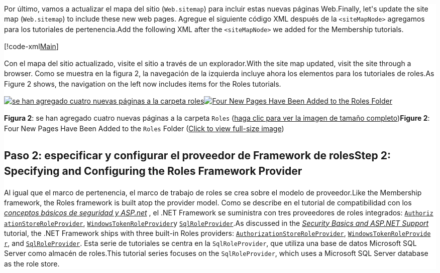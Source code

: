 <span data-ttu-id="f02d7-146">Por último, vamos a actualizar el mapa del sitio (`Web.sitemap`) para incluir estas nuevas páginas Web.</span><span class="sxs-lookup"><span data-stu-id="f02d7-146">Finally, let's update the site map (`Web.sitemap`) to include these new web pages.</span></span> <span data-ttu-id="f02d7-147">Agregue el siguiente código XML después de la `<siteMapNode>` agregamos para los tutoriales de pertenencia.</span><span class="sxs-lookup"><span data-stu-id="f02d7-147">Add the following XML after the `<siteMapNode>` we added for the Membership tutorials.</span></span>

[!code-xml[Main](creating-and-managing-roles-cs/samples/sample2.xml)]

<span data-ttu-id="f02d7-148">Con el mapa del sitio actualizado, visite el sitio a través de un explorador.</span><span class="sxs-lookup"><span data-stu-id="f02d7-148">With the site map updated, visit the site through a browser.</span></span> <span data-ttu-id="f02d7-149">Como se muestra en la figura 2, la navegación de la izquierda incluye ahora los elementos para los tutoriales de roles.</span><span class="sxs-lookup"><span data-stu-id="f02d7-149">As Figure 2 shows, the navigation on the left now includes items for the Roles tutorials.</span></span>

<span data-ttu-id="f02d7-150">[![se han agregado cuatro nuevas páginas a la carpeta roles](creating-and-managing-roles-cs/_static/image5.png)](creating-and-managing-roles-cs/_static/image4.png)</span><span class="sxs-lookup"><span data-stu-id="f02d7-150">[![Four New Pages Have Been Added to the Roles Folder](creating-and-managing-roles-cs/_static/image5.png)](creating-and-managing-roles-cs/_static/image4.png)</span></span>

<span data-ttu-id="f02d7-151">**Figura 2**: se han agregado cuatro nuevas páginas a la carpeta `Roles` ([haga clic para ver la imagen de tamaño completo](creating-and-managing-roles-cs/_static/image6.png))</span><span class="sxs-lookup"><span data-stu-id="f02d7-151">**Figure 2**: Four New Pages Have Been Added to the `Roles` Folder  ([Click to view full-size image](creating-and-managing-roles-cs/_static/image6.png))</span></span>

## <a name="step-2-specifying-and-configuring-the-roles-framework-provider"></a><span data-ttu-id="f02d7-152">Paso 2: especificar y configurar el proveedor de Framework de roles</span><span class="sxs-lookup"><span data-stu-id="f02d7-152">Step 2: Specifying and Configuring the Roles Framework Provider</span></span>

<span data-ttu-id="f02d7-153">Al igual que el marco de pertenencia, el marco de trabajo de roles se crea sobre el modelo de proveedor.</span><span class="sxs-lookup"><span data-stu-id="f02d7-153">Like the Membership framework, the Roles framework is built atop the provider model.</span></span> <span data-ttu-id="f02d7-154">Como se describe en <a id="_msoanchor_5"> </a>el tutorial de compatibilidad con los [*conceptos básicos de seguridad y ASP.net*](../introduction/security-basics-and-asp-net-support-cs.md) , el .NET Framework se suministra con tres proveedores de roles integrados: [`AuthorizationStoreRoleProvider`](https://msdn.microsoft.com/library/system.web.security.authorizationstoreroleprovider.aspx), [`WindowsTokenRoleProvider`](https://msdn.microsoft.com/library/system.web.security.windowstokenroleprovider.aspx)y [`SqlRoleProvider`](https://msdn.microsoft.com/library/system.web.security.sqlroleprovider.aspx).</span><span class="sxs-lookup"><span data-stu-id="f02d7-154">As discussed in the <a id="_msoanchor_5"></a>[*Security Basics and ASP.NET Support*](../introduction/security-basics-and-asp-net-support-cs.md) tutorial, the .NET Framework ships with three built-in Roles providers: [`AuthorizationStoreRoleProvider`](https://msdn.microsoft.com/library/system.web.security.authorizationstoreroleprovider.aspx), [`WindowsTokenRoleProvider`](https://msdn.microsoft.com/library/system.web.security.windowstokenroleprovider.aspx), and [`SqlRoleProvider`](https://msdn.microsoft.com/library/system.web.security.sqlroleprovider.aspx).</span></span> <span data-ttu-id="f02d7-155">Esta serie de tutoriales se centra en la `SqlRoleProvider`, que utiliza una base de datos Microsoft SQL Server como almacén de roles.</span><span class="sxs-lookup"><span data-stu-id="f02d7-155">This tutorial series focuses on the `SqlRoleProvider`, which uses a Microsoft SQL Server database as the role store.</span></span>
